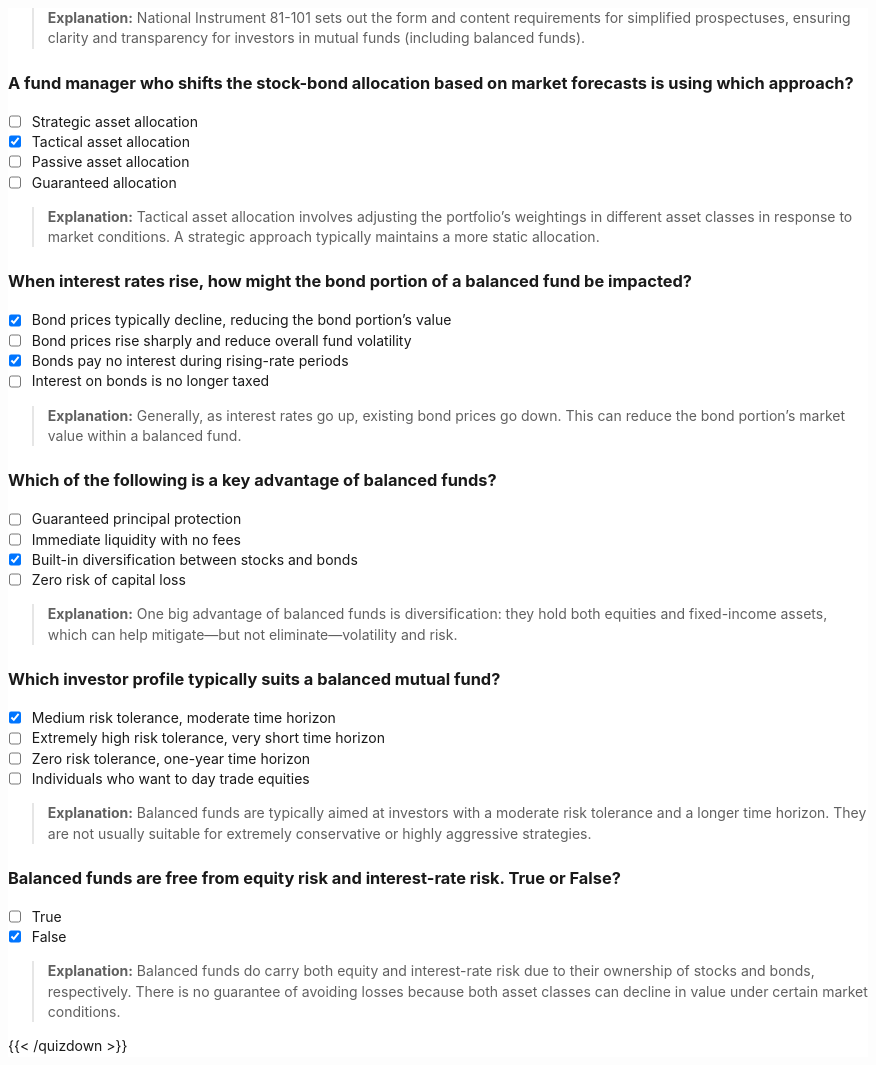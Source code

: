 > **Explanation:** National Instrument 81-101 sets out the form and content requirements for simplified prospectuses, ensuring clarity and transparency for investors in mutual funds (including balanced funds).

### A fund manager who shifts the stock-bond allocation based on market forecasts is using which approach?

- [ ] Strategic asset allocation  
- [x] Tactical asset allocation  
- [ ] Passive asset allocation  
- [ ] Guaranteed allocation  

> **Explanation:** Tactical asset allocation involves adjusting the portfolio’s weightings in different asset classes in response to market conditions. A strategic approach typically maintains a more static allocation.

### When interest rates rise, how might the bond portion of a balanced fund be impacted?

- [x] Bond prices typically decline, reducing the bond portion’s value  
- [ ] Bond prices rise sharply and reduce overall fund volatility  
- [x] Bonds pay no interest during rising-rate periods  
- [ ] Interest on bonds is no longer taxed  

> **Explanation:** Generally, as interest rates go up, existing bond prices go down. This can reduce the bond portion’s market value within a balanced fund.

### Which of the following is a key advantage of balanced funds?

- [ ] Guaranteed principal protection  
- [ ] Immediate liquidity with no fees  
- [x] Built-in diversification between stocks and bonds  
- [ ] Zero risk of capital loss  

> **Explanation:** One big advantage of balanced funds is diversification: they hold both equities and fixed-income assets, which can help mitigate—but not eliminate—volatility and risk.

### Which investor profile typically suits a balanced mutual fund?

- [x] Medium risk tolerance, moderate time horizon  
- [ ] Extremely high risk tolerance, very short time horizon  
- [ ] Zero risk tolerance, one-year time horizon  
- [ ] Individuals who want to day trade equities  

> **Explanation:** Balanced funds are typically aimed at investors with a moderate risk tolerance and a longer time horizon. They are not usually suitable for extremely conservative or highly aggressive strategies.

### Balanced funds are free from equity risk and interest-rate risk. True or False?

- [ ] True  
- [x] False  

> **Explanation:** Balanced funds do carry both equity and interest-rate risk due to their ownership of stocks and bonds, respectively. There is no guarantee of avoiding losses because both asset classes can decline in value under certain market conditions.

{{< /quizdown >}}
